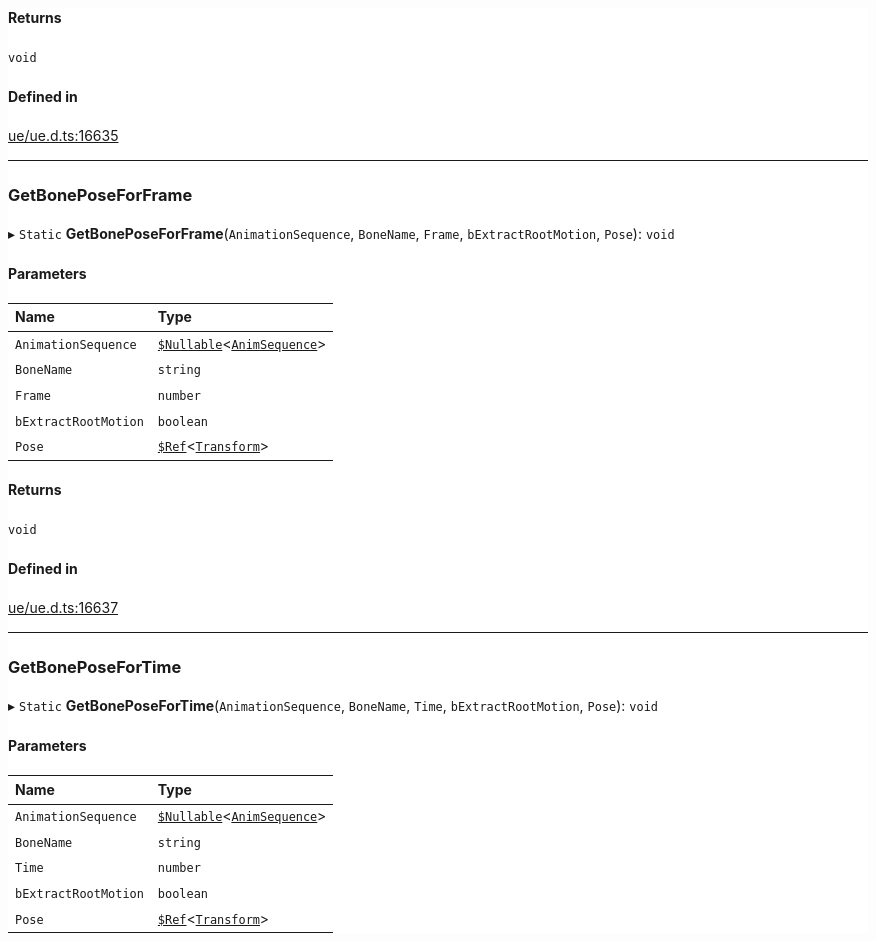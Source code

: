 #### Returns

`void`

#### Defined in

[ue/ue.d.ts:16635](https://github.com/YugMetaverse/yug_typings/blob/b7d9b19/ue/ue.d.ts#L16635)

___

### GetBonePoseForFrame

▸ `Static` **GetBonePoseForFrame**(`AnimationSequence`, `BoneName`, `Frame`, `bExtractRootMotion`, `Pose`): `void`

#### Parameters

| Name | Type |
| :------ | :------ |
| `AnimationSequence` | [`$Nullable`](../modules/puerts.md#$nullable)<[`AnimSequence`](ue_ue.AnimSequence.md)\> |
| `BoneName` | `string` |
| `Frame` | `number` |
| `bExtractRootMotion` | `boolean` |
| `Pose` | [`$Ref`](../interfaces/puerts._Ref.md)<[`Transform`](ue_ue_s.Transform.md)\> |

#### Returns

`void`

#### Defined in

[ue/ue.d.ts:16637](https://github.com/YugMetaverse/yug_typings/blob/b7d9b19/ue/ue.d.ts#L16637)

___

### GetBonePoseForTime

▸ `Static` **GetBonePoseForTime**(`AnimationSequence`, `BoneName`, `Time`, `bExtractRootMotion`, `Pose`): `void`

#### Parameters

| Name | Type |
| :------ | :------ |
| `AnimationSequence` | [`$Nullable`](../modules/puerts.md#$nullable)<[`AnimSequence`](ue_ue.AnimSequence.md)\> |
| `BoneName` | `string` |
| `Time` | `number` |
| `bExtractRootMotion` | `boolean` |
| `Pose` | [`$Ref`](../interfaces/puerts._Ref.md)<[`Transform`](ue_ue_s.Transform.md)\> |
